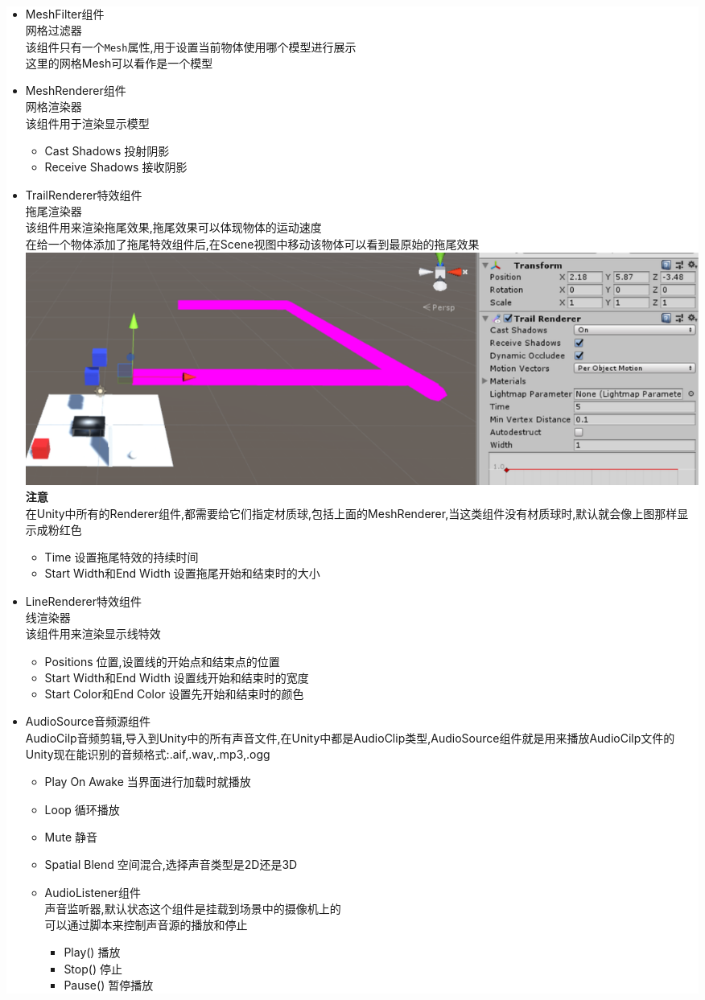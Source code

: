 * MeshFilter组件   
    网格过滤器  
    该组件只有一个`Mesh`属性,用于设置当前物体使用哪个模型进行展示    
    这里的网格Mesh可以看作是一个模型      

* MeshRenderer组件    
    网格渲染器    
    该组件用于渲染显示模型      
    * Cast Shadows 投射阴影   
    * Receive Shadows 接收阴影     

* TrailRenderer特效组件    
    拖尾渲染器   
    该组件用来渲染拖尾效果,拖尾效果可以体现物体的运动速度       
    在给一个物体添加了拖尾特效组件后,在Scene视图中移动该物体可以看到最原始的拖尾效果    
    ![img](./img/trail.png)       
    **注意**    
    在Unity中所有的Renderer组件,都需要给它们指定材质球,包括上面的MeshRenderer,当这类组件没有材质球时,默认就会像上图那样显示成粉红色   
    * Time 设置拖尾特效的持续时间    
    * Start Width和End Width 设置拖尾开始和结束时的大小   

* LineRenderer特效组件     
    线渲染器    
    该组件用来渲染显示线特效   
    * Positions 位置,设置线的开始点和结束点的位置   
    * Start Width和End Width 设置线开始和结束时的宽度   
    * Start Color和End Color 设置先开始和结束时的颜色     

* AudioSource音频源组件     
    AudioCilp音频剪辑,导入到Unity中的所有声音文件,在Unity中都是AudioClip类型,AudioSource组件就是用来播放AudioCilp文件的   
    Unity现在能识别的音频格式:.aif,.wav,.mp3,.ogg     
    * Play On Awake 当界面进行加载时就播放   
    * Loop 循环播放   
    * Mute 静音   
    * Spatial Blend 空间混合,选择声音类型是2D还是3D    

    * AudioListener组件   
        声音监听器,默认状态这个组件是挂载到场景中的摄像机上的    
        可以通过脚本来控制声音源的播放和停止   
        * Play() 播放  
        * Stop() 停止   
        * Pause() 暂停播放   
